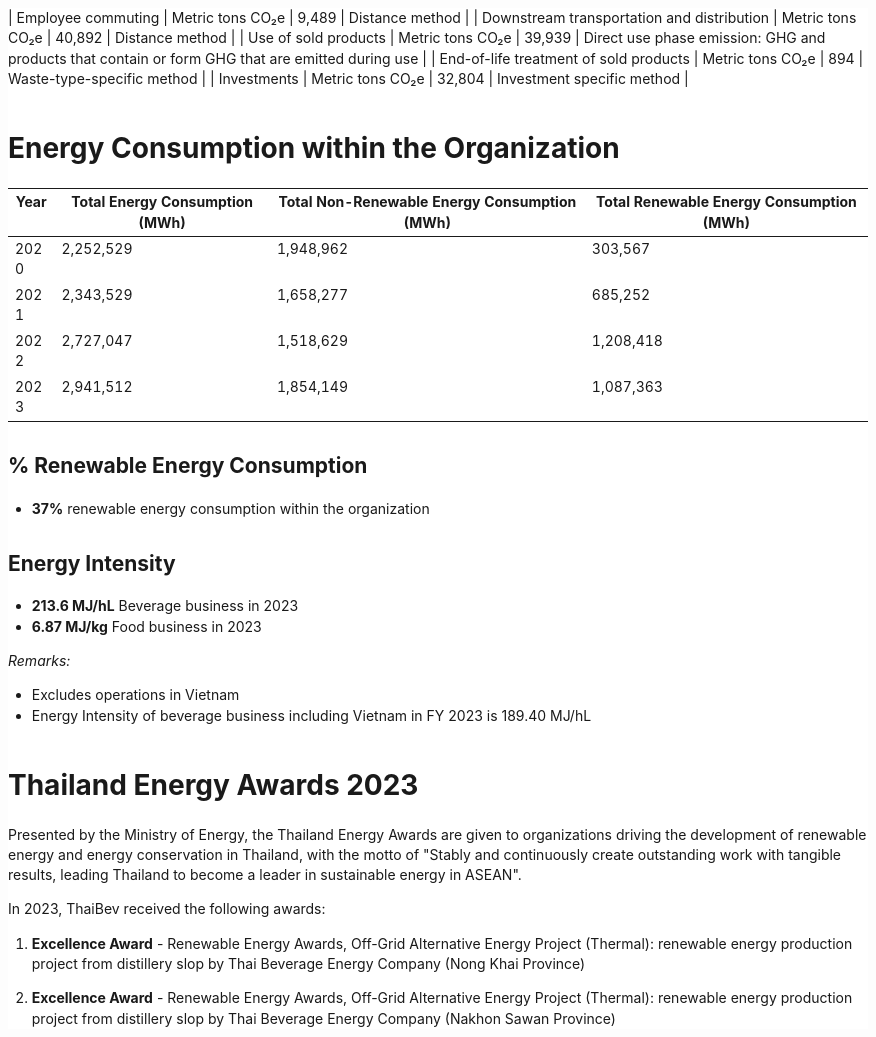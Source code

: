 | Employee commuting                            | Metric tons CO₂e  | 9,489     | Distance method                                                             |
| Downstream transportation and distribution    | Metric tons CO₂e  | 40,892    | Distance method                                                             |
| Use of sold products                          | Metric tons CO₂e  | 39,939    | Direct use phase emission: GHG and products that contain or form GHG that are emitted during use |
| End-of-life treatment of sold products        | Metric tons CO₂e  | 894       | Waste-type-specific method                                                  |
| Investments                                   | Metric tons CO₂e  | 32,804    | Investment specific method                                                  |

# Energy Consumption within the Organization

| Year | Total Energy Consumption (MWh) | Total Non-Renewable Energy Consumption (MWh) | Total Renewable Energy Consumption (MWh) |
|------|--------------------------------|---------------------------------------------|------------------------------------------|
| 2020 | 2,252,529                      | 1,948,962                                   | 303,567                                  |
| 2021 | 2,343,529                      | 1,658,277                                   | 685,252                                  |
| 2022 | 2,727,047                      | 1,518,629                                   | 1,208,418                                |
| 2023 | 2,941,512                      | 1,854,149                                   | 1,087,363                                |

## % Renewable Energy Consumption

- **37%** renewable energy consumption within the organization

## Energy Intensity

- **213.6 MJ/hL** Beverage business in 2023
- **6.87 MJ/kg** Food business in 2023

*Remarks:*
- Excludes operations in Vietnam
- Energy Intensity of beverage business including Vietnam in FY 2023 is 189.40 MJ/hL

# Thailand Energy Awards 2023

Presented by the Ministry of Energy, the Thailand Energy Awards are given to organizations driving the development of renewable energy and energy conservation in Thailand, with the motto of "Stably and continuously create outstanding work with tangible results, leading Thailand to become a leader in sustainable energy in ASEAN".

In 2023, ThaiBev received the following awards:

1. **Excellence Award** - Renewable Energy Awards, Off-Grid Alternative Energy Project (Thermal): renewable energy production project from distillery slop by Thai Beverage Energy Company (Nong Khai Province)

2. **Excellence Award** - Renewable Energy Awards, Off-Grid Alternative Energy Project (Thermal): renewable energy production project from distillery slop by Thai Beverage Energy Company (Nakhon Sawan Province)
